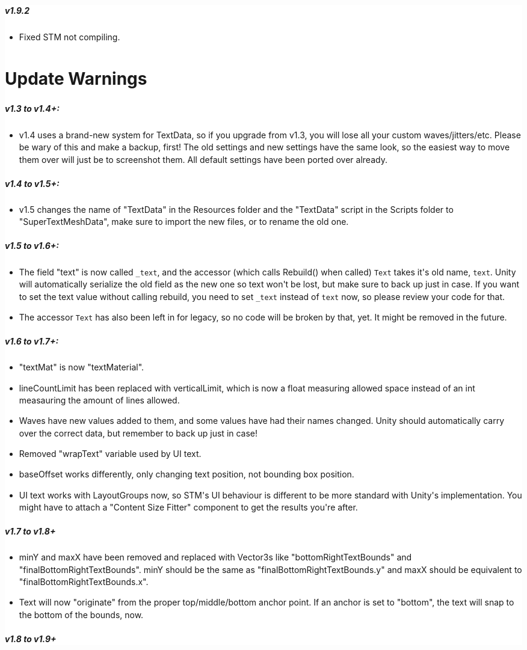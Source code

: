 ##### v1.9.2
* Fixed STM not compiling.

# Update Warnings

##### v1.3 to v1.4+:

* v1.4 uses a brand-new system for TextData, so if you upgrade from v1.3, you will lose all your custom waves/jitters/etc. Please be wary of this and make a backup, first! The old settings and new settings have the same look, so the easiest way to move them over will just be to screenshot them. All default settings have been ported over already.

##### v1.4 to v1.5+:

* v1.5 changes the name of "TextData" in the Resources folder and the "TextData" script in the Scripts folder to "SuperTextMeshData", make sure to import the new files, or to rename the old one.

##### v1.5 to v1.6+:

* The field "text" is now called ``_text``, and the accessor (which calls Rebuild() when called) ``Text`` takes it's old name, ``text``. Unity will automatically serialize the old field as the new one so text won't be lost, but make sure to back up just in case. If you want to set the text value without calling rebuild, you need to set ``_text`` instead of ``text`` now, so please review your code for that.

* The accessor ``Text`` has also been left in for legacy, so no code will be broken by that, yet. It might be removed in the future.

##### v1.6 to v1.7+:

* "textMat" is now "textMaterial".

* lineCountLimit has been replaced with verticalLimit, which is now a float measuring allowed space instead of an int measauring the amount of lines allowed.

* Waves have new values added to them, and some values have had their names changed. Unity should automatically carry over the correct data, but remember to back up just in case!

* Removed "wrapText" variable used by UI text.

* baseOffset works differently, only changing text position, not bounding box position.

* UI text works with LayoutGroups now, so STM's UI behaviour is different to be more standard with Unity's implementation. You might have to attach a "Content Size Fitter" component to get the results you're after.

##### v1.7 to v1.8+

* minY and maxX have been removed and replaced with Vector3s like "bottomRightTextBounds" and "finalBottomRightTextBounds". minY should be the same as "finalBottomRightTextBounds.y" and maxX should be equivalent to "finalBottomRightTextBounds.x".

* Text will now "originate" from the proper top/middle/bottom anchor point. If an anchor is set to "bottom", the text will snap to the bottom of the bounds, now.

##### v1.8 to v1.9+
